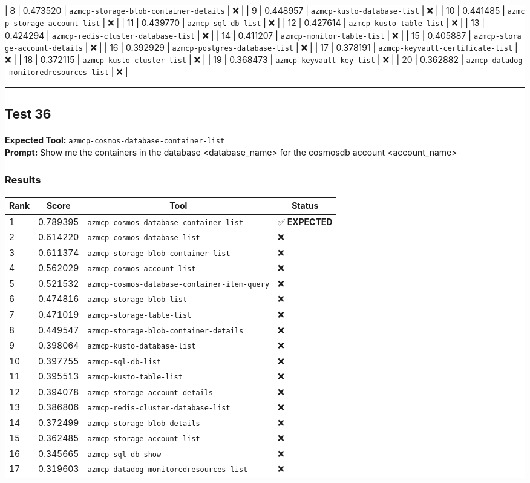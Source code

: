 | 8 | 0.473520 | `azmcp-storage-blob-container-details` | ❌ |
| 9 | 0.448957 | `azmcp-kusto-database-list` | ❌ |
| 10 | 0.441485 | `azmcp-storage-account-list` | ❌ |
| 11 | 0.439770 | `azmcp-sql-db-list` | ❌ |
| 12 | 0.427614 | `azmcp-kusto-table-list` | ❌ |
| 13 | 0.424294 | `azmcp-redis-cluster-database-list` | ❌ |
| 14 | 0.411207 | `azmcp-monitor-table-list` | ❌ |
| 15 | 0.405887 | `azmcp-storage-account-details` | ❌ |
| 16 | 0.392929 | `azmcp-postgres-database-list` | ❌ |
| 17 | 0.378191 | `azmcp-keyvault-certificate-list` | ❌ |
| 18 | 0.372115 | `azmcp-kusto-cluster-list` | ❌ |
| 19 | 0.368473 | `azmcp-keyvault-key-list` | ❌ |
| 20 | 0.362882 | `azmcp-datadog-monitoredresources-list` | ❌ |

---

## Test 36

**Expected Tool:** `azmcp-cosmos-database-container-list`  
**Prompt:** Show me the containers in the database <database_name> for the cosmosdb account <account_name>  

### Results

| Rank | Score | Tool | Status |
|------|-------|------|--------|
| 1 | 0.789395 | `azmcp-cosmos-database-container-list` | ✅ **EXPECTED** |
| 2 | 0.614220 | `azmcp-cosmos-database-list` | ❌ |
| 3 | 0.611374 | `azmcp-storage-blob-container-list` | ❌ |
| 4 | 0.562029 | `azmcp-cosmos-account-list` | ❌ |
| 5 | 0.521532 | `azmcp-cosmos-database-container-item-query` | ❌ |
| 6 | 0.474816 | `azmcp-storage-blob-list` | ❌ |
| 7 | 0.471019 | `azmcp-storage-table-list` | ❌ |
| 8 | 0.449547 | `azmcp-storage-blob-container-details` | ❌ |
| 9 | 0.398064 | `azmcp-kusto-database-list` | ❌ |
| 10 | 0.397755 | `azmcp-sql-db-list` | ❌ |
| 11 | 0.395513 | `azmcp-kusto-table-list` | ❌ |
| 12 | 0.394078 | `azmcp-storage-account-details` | ❌ |
| 13 | 0.386806 | `azmcp-redis-cluster-database-list` | ❌ |
| 14 | 0.372499 | `azmcp-storage-blob-details` | ❌ |
| 15 | 0.362485 | `azmcp-storage-account-list` | ❌ |
| 16 | 0.345665 | `azmcp-sql-db-show` | ❌ |
| 17 | 0.319603 | `azmcp-datadog-monitoredresources-list` | ❌ |